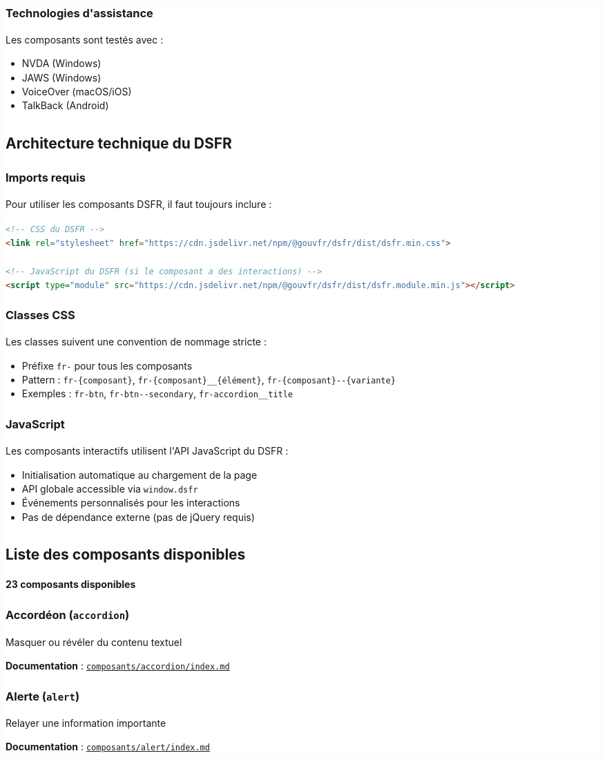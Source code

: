 ### Technologies d'assistance
Les composants sont testés avec :
- NVDA (Windows)
- JAWS (Windows)
- VoiceOver (macOS/iOS)
- TalkBack (Android)

## Architecture technique du DSFR

### Imports requis

Pour utiliser les composants DSFR, il faut toujours inclure :

```html
<!-- CSS du DSFR -->
<link rel="stylesheet" href="https://cdn.jsdelivr.net/npm/@gouvfr/dsfr/dist/dsfr.min.css">

<!-- JavaScript du DSFR (si le composant a des interactions) -->
<script type="module" src="https://cdn.jsdelivr.net/npm/@gouvfr/dsfr/dist/dsfr.module.min.js"></script>
```

### Classes CSS

Les classes suivent une convention de nommage stricte :
- Préfixe `fr-` pour tous les composants
- Pattern : `fr-{composant}`, `fr-{composant}__{élément}`, `fr-{composant}--{variante}`
- Exemples : `fr-btn`, `fr-btn--secondary`, `fr-accordion__title`

### JavaScript

Les composants interactifs utilisent l'API JavaScript du DSFR :
- Initialisation automatique au chargement de la page
- API globale accessible via `window.dsfr`
- Événements personnalisés pour les interactions
- Pas de dépendance externe (pas de jQuery requis)

## Liste des composants disponibles

**23 composants disponibles**


### Accordéon (`accordion`)
Masquer ou révéler du contenu textuel

**Documentation** : [`composants/accordion/index.md`](composants/accordion/index.md)


### Alerte (`alert`)
Relayer une information importante

**Documentation** : [`composants/alert/index.md`](composants/alert/index.md)
